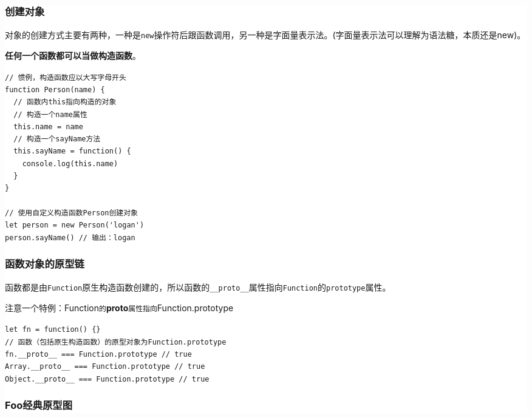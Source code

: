 ### 创建对象

对象的创建方式主要有两种，一种是`new`操作符后跟函数调用，另一种是字面量表示法。(字面量表示法可以理解为语法糖，本质还是new)。

**任何一个函数都可以当做构造函数**。

```
// 惯例，构造函数应以大写字母开头
function Person(name) {
  // 函数内this指向构造的对象
  // 构造一个name属性
  this.name = name
  // 构造一个sayName方法
  this.sayName = function() {
    console.log(this.name)
  }
}

// 使用自定义构造函数Person创建对象
let person = new Person('logan')
person.sayName() // 输出：logan
```

### 函数对象的原型链

函数都是由`Function`原生构造函数创建的，所以函数的`__proto__`属性指向`Function`的`prototype`属性。

注意一个特例：Function`的`__proto__`属性指向`Function.prototype

```
let fn = function() {}
// 函数（包括原生构造函数）的原型对象为Function.prototype
fn.__proto__ === Function.prototype // true
Array.__proto__ === Function.prototype // true
Object.__proto__ === Function.prototype // true
```

### Foo经典原型图

